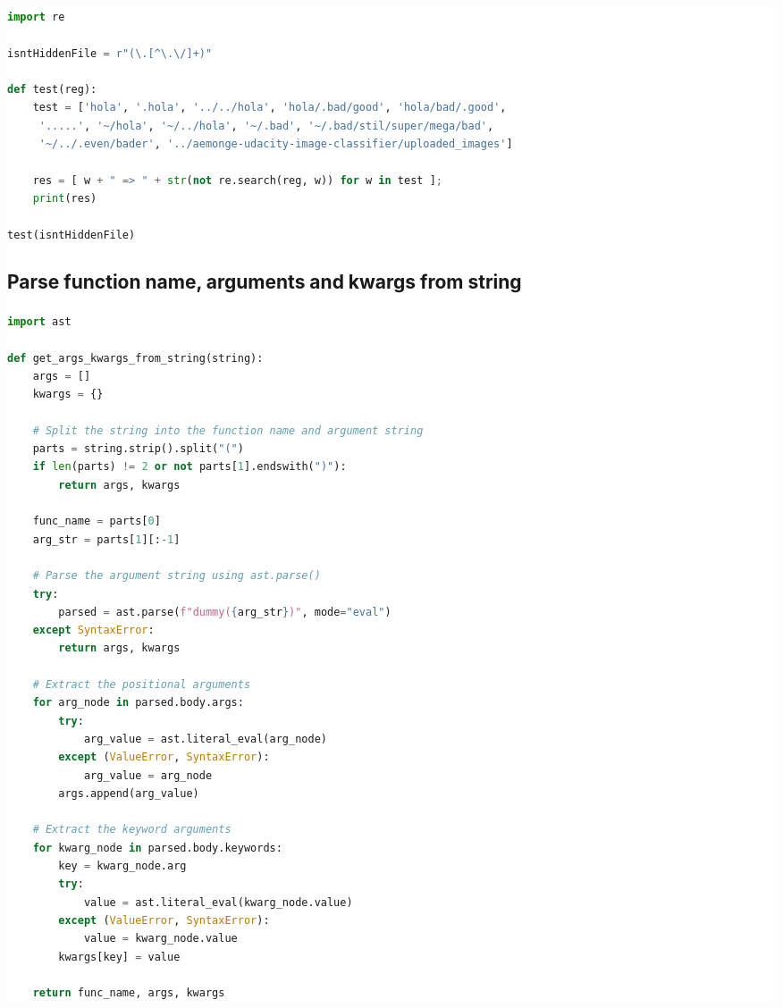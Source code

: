 ```python
import re

isntHiddenFile = r"(\.[^\.\/]+)"

def test(reg):
    test = ['hola', '.hola', '../../hola', 'hola/.bad/good', 'hola/bad/.good',
     '.....', '~/hola', '~/../hola', '~/.bad', '~/.bad/stil/super/mega/bad',
     '~/../.even/bader', '../aemonge-udacity-image-classifier/uploaded_images']

    res = [ w + " => " + str(not re.search(reg, w)) for w in test ];
    print(res)

test(isntHiddenFile)
```

## Parse function name, arguments and kwargs from string

```python
import ast

def get_args_kwargs_from_string(string):
    args = []
    kwargs = {}

    # Split the string into the function name and argument string
    parts = string.strip().split("(")
    if len(parts) != 2 or not parts[1].endswith(")"):
        return args, kwargs

    func_name = parts[0]
    arg_str = parts[1][:-1]

    # Parse the argument string using ast.parse()
    try:
        parsed = ast.parse(f"dummy({arg_str})", mode="eval")
    except SyntaxError:
        return args, kwargs

    # Extract the positional arguments
    for arg_node in parsed.body.args:
        try:
            arg_value = ast.literal_eval(arg_node)
        except (ValueError, SyntaxError):
            arg_value = arg_node
        args.append(arg_value)

    # Extract the keyword arguments
    for kwarg_node in parsed.body.keywords:
        key = kwarg_node.arg
        try:
            value = ast.literal_eval(kwarg_node.value)
        except (ValueError, SyntaxError):
            value = kwarg_node.value
        kwargs[key] = value

    return func_name, args, kwargs

```
